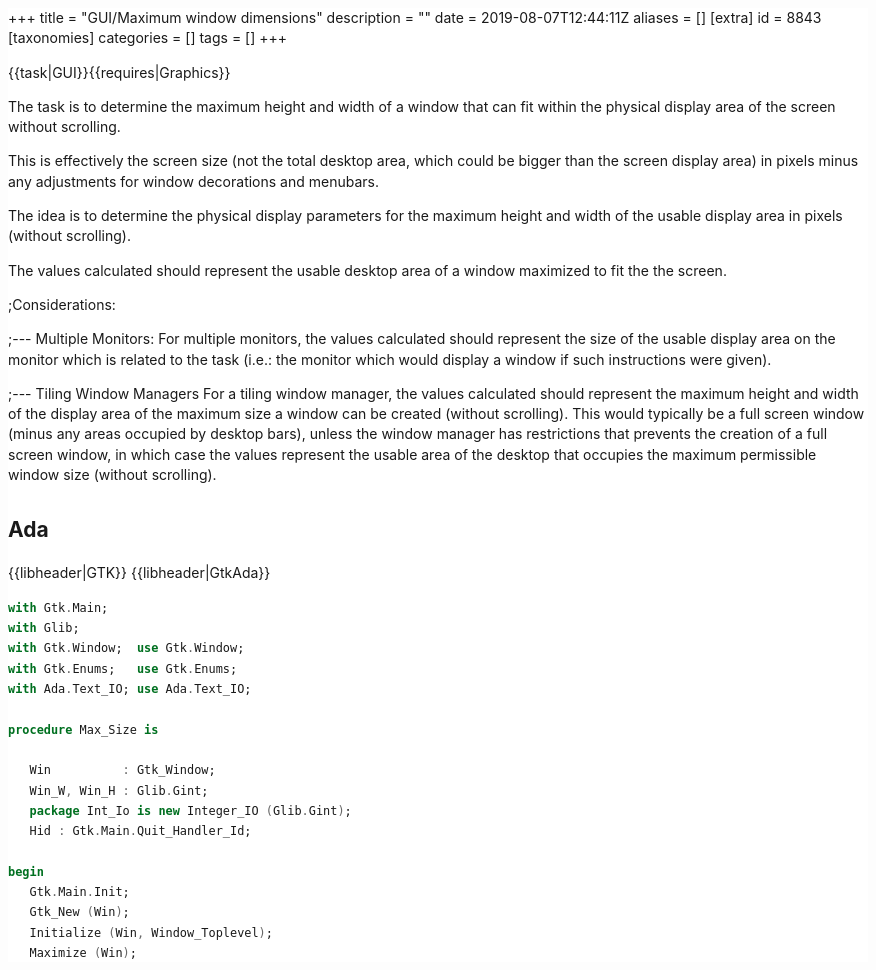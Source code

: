 +++
title = "GUI/Maximum window dimensions"
description = ""
date = 2019-08-07T12:44:11Z
aliases = []
[extra]
id = 8843
[taxonomies]
categories = []
tags = []
+++

{{task|GUI}}{{requires|Graphics}}

The task is to determine the maximum height and width of a window that can fit within the physical display area of the screen without scrolling.

This is effectively the screen size (not the total desktop area, which could be bigger than the screen display area) in pixels minus any adjustments for window decorations and menubars.

The idea is to determine the physical display parameters for the maximum height and width of the usable display area in pixels (without scrolling).

The values calculated should represent the usable desktop area of a window maximized to fit the the screen.


;Considerations:

;--- Multiple Monitors:
For multiple monitors, the values calculated should represent the size of the usable display area on the monitor which is related to the task (i.e.:   the monitor which would display a window if such instructions were given).

;--- Tiling Window Managers
For a tiling window manager, the values calculated should represent the maximum height and width of the display area of the maximum size a window can be created (without scrolling). This would typically be a full screen window (minus any areas occupied by desktop bars), unless the window manager has restrictions that prevents the creation of a full screen window, in which case the values represent the usable area of the desktop that occupies the maximum permissible window size (without scrolling).





## Ada

{{libheader|GTK}}
{{libheader|GtkAda}}

```Ada
with Gtk.Main;
with Glib;
with Gtk.Window;  use Gtk.Window;
with Gtk.Enums;   use Gtk.Enums;
with Ada.Text_IO; use Ada.Text_IO;

procedure Max_Size is

   Win          : Gtk_Window;
   Win_W, Win_H : Glib.Gint;
   package Int_Io is new Integer_IO (Glib.Gint);
   Hid : Gtk.Main.Quit_Handler_Id;

begin
   Gtk.Main.Init;
   Gtk_New (Win);
   Initialize (Win, Window_Toplevel);
   Maximize (Win);
```